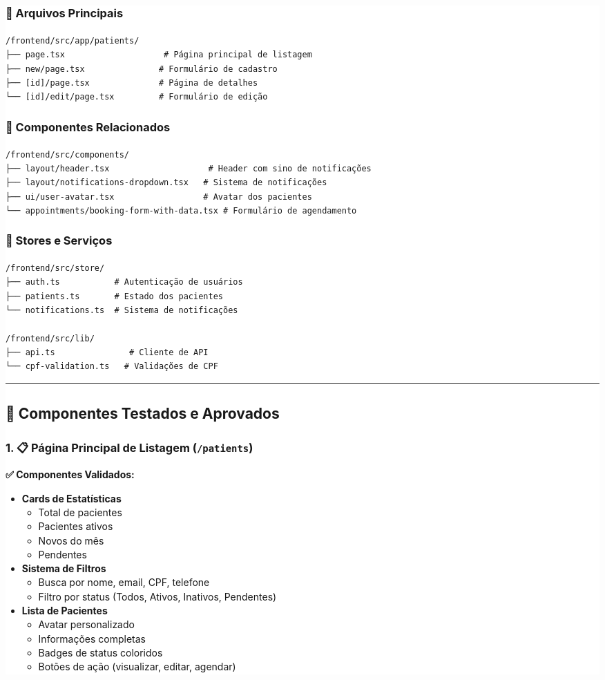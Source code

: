### **📁 Arquivos Principais**
```
/frontend/src/app/patients/
├── page.tsx                    # Página principal de listagem
├── new/page.tsx               # Formulário de cadastro  
├── [id]/page.tsx              # Página de detalhes
└── [id]/edit/page.tsx         # Formulário de edição
```

### **🧩 Componentes Relacionados**
```
/frontend/src/components/
├── layout/header.tsx                    # Header com sino de notificações
├── layout/notifications-dropdown.tsx   # Sistema de notificações
├── ui/user-avatar.tsx                  # Avatar dos pacientes
└── appointments/booking-form-with-data.tsx # Formulário de agendamento
```

### **🔧 Stores e Serviços**
```
/frontend/src/store/
├── auth.ts           # Autenticação de usuários
├── patients.ts       # Estado dos pacientes  
└── notifications.ts  # Sistema de notificações

/frontend/src/lib/
├── api.ts               # Cliente de API
└── cpf-validation.ts   # Validações de CPF
```

---

## 🧪 **Componentes Testados e Aprovados**

### **1. 📋 Página Principal de Listagem (`/patients`)**

**✅ Componentes Validados:**
- **Cards de Estatísticas**
  - Total de pacientes
  - Pacientes ativos  
  - Novos do mês
  - Pendentes
- **Sistema de Filtros**
  - Busca por nome, email, CPF, telefone
  - Filtro por status (Todos, Ativos, Inativos, Pendentes)
- **Lista de Pacientes**
  - Avatar personalizado
  - Informações completas
  - Badges de status coloridos
  - Botões de ação (visualizar, editar, agendar)
